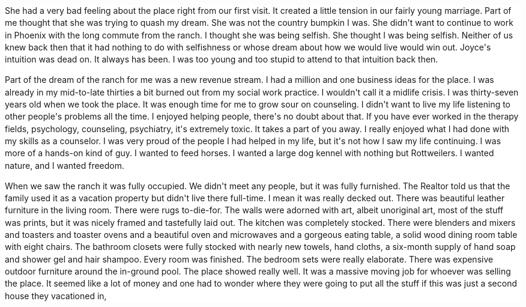 She had a very bad feeling about the place right from our first visit.
It created a little tension in our fairly young marriage.
Part of me thought that she was trying to quash my dream.
She was not the country bumpkin I was.
She didn't want to continue to work in Phoenix with the long commute from the ranch.
I thought she was being selfish.
She thought I was being selfish.
Neither of us knew back then that it had nothing to do with selfishness or whose dream about how we would live would win out.
Joyce's intuition was dead on.
It always has been.
I was too young and too stupid to attend to that intuition back then.

Part of the dream of the ranch for me was a new revenue stream.
I had a million and one business ideas for the place.
I was already in my mid-to-late thirties a bit burned out from my social work practice.
I wouldn't call it a midlife crisis.
I was thirty-seven years old when we took the place.
It was enough time for me to grow sour on counseling.
I didn't want to live my life listening to other people's problems all the time.
I enjoyed helping people,
there's no doubt about that.
If you have ever worked in the therapy fields,
psychology,
counseling,
psychiatry,
it's extremely toxic.
It takes a part of you away.
I really enjoyed what I had done with my skills as a counselor.
I was very proud of the people I had helped in my life,
but it's not how I saw my life continuing.
I was more of a hands-on kind of guy.
I wanted to feed horses.
I wanted a large dog kennel with nothing but Rottweilers.
I wanted nature,
and I wanted freedom.





When we saw the ranch it was fully occupied.
We didn't meet any people,
but it was fully furnished.
The Realtor told us that the family used it as a vacation property but didn't live there full-time.
I mean it was really decked out.
There was beautiful leather furniture in the living room.
There were rugs to-die-for.
The walls were adorned with art,
albeit unoriginal art,
most of the stuff was prints,
but it was nicely framed and tastefully laid out.
The kitchen was completely stocked.
There were blenders and mixers and toasters and toaster ovens and a beautiful oven and microwaves and a gorgeous eating table,
a solid wood dining room table with eight chairs.
The bathroom closets were fully stocked with nearly new towels,
hand cloths,
a six-month supply of hand soap and shower gel and hair shampoo.
Every room was finished.
The bedroom sets were really elaborate.
There was expensive outdoor furniture around the in-ground pool.
The place showed really well.
It was a massive moving job for whoever was selling the place.
It seemed like a lot of money and one had to wonder where they were going to put all the stuff if this was just a second house they vacationed in,